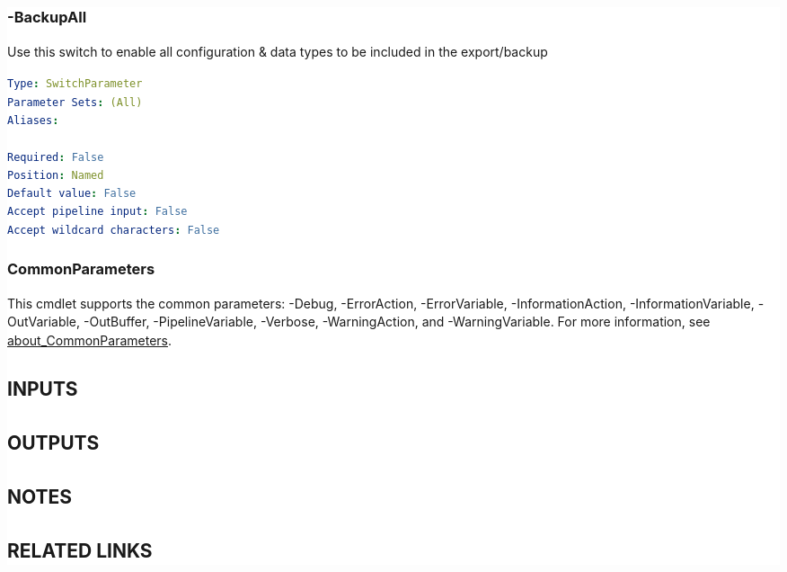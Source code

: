 ### -BackupAll
Use this switch to enable all configuration & data types to be included in the export/backup

```yaml
Type: SwitchParameter
Parameter Sets: (All)
Aliases:

Required: False
Position: Named
Default value: False
Accept pipeline input: False
Accept wildcard characters: False
```

### CommonParameters
This cmdlet supports the common parameters: -Debug, -ErrorAction, -ErrorVariable, -InformationAction, -InformationVariable, -OutVariable, -OutBuffer, -PipelineVariable, -Verbose, -WarningAction, and -WarningVariable. For more information, see [about_CommonParameters](http://go.microsoft.com/fwlink/?LinkID=113216).

## INPUTS

## OUTPUTS

## NOTES

## RELATED LINKS
